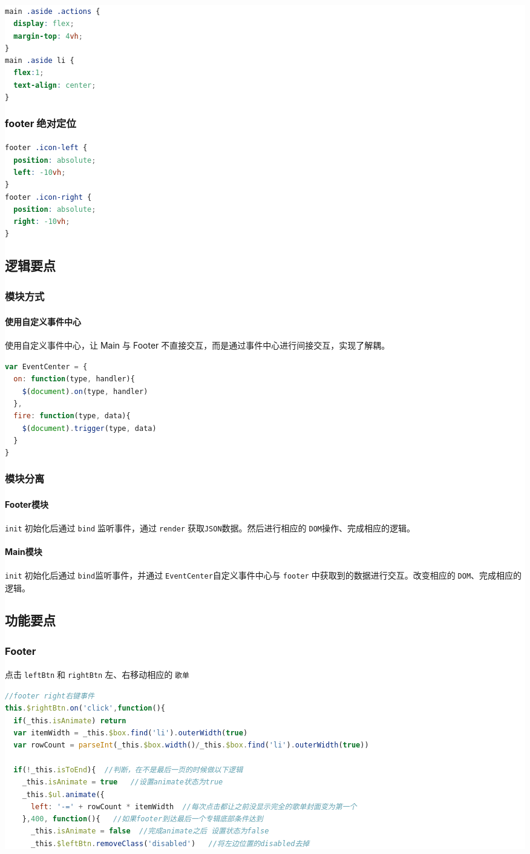```CSS
main .aside .actions {
  display: flex;
  margin-top: 4vh;
}
main .aside li {
  flex:1;
  text-align: center;
}
```

### footer 绝对定位
```CSS
footer .icon-left {
  position: absolute;
  left: -10vh;
}
footer .icon-right {
  position: absolute;
  right: -10vh;
}
```

## 逻辑要点
### 模块方式
#### 使用自定义事件中心
使用自定义事件中心，让 Main 与 Footer 不直接交互，而是通过事件中心进行间接交互，实现了解耦。
```JavaScript
var EventCenter = {
  on: function(type, handler){
    $(document).on(type, handler)
  },
  fire: function(type, data){
    $(document).trigger(type, data)
  }
}
```
### 模块分离
#### Footer模块
`init` 初始化后通过 `bind` 监听事件，通过 `render` 获取`JSON`数据。然后进行相应的 `DOM`操作、完成相应的逻辑。

#### Main模块
`init` 初始化后通过 `bind`监听事件，并通过 `EventCenter`自定义事件中心与 `footer` 中获取到的数据进行交互。改变相应的 `DOM`、完成相应的逻辑。

## 功能要点
### Footer
点击 `leftBtn` 和 `rightBtn` 左、右移动相应的 `歌单`
```JavaScript
//footer right右键事件
this.$rightBtn.on('click',function(){
  if(_this.isAnimate) return
  var itemWidth = _this.$box.find('li').outerWidth(true)
  var rowCount = parseInt(_this.$box.width()/_this.$box.find('li').outerWidth(true))

  if(!_this.isToEnd){  //判断，在不是最后一页的时候做以下逻辑
    _this.isAnimate = true   //设置animate状态为true
    _this.$ul.animate({
      left: '-=' + rowCount * itemWidth  //每次点击都让之前没显示完全的歌单封面变为第一个
    },400, function(){   //如果footer到达最后一个专辑底部条件达到
      _this.isAnimate = false  //完成animate之后 设置状态为false
      _this.$leftBtn.removeClass('disabled')   //将左边位置的disabled去掉
```